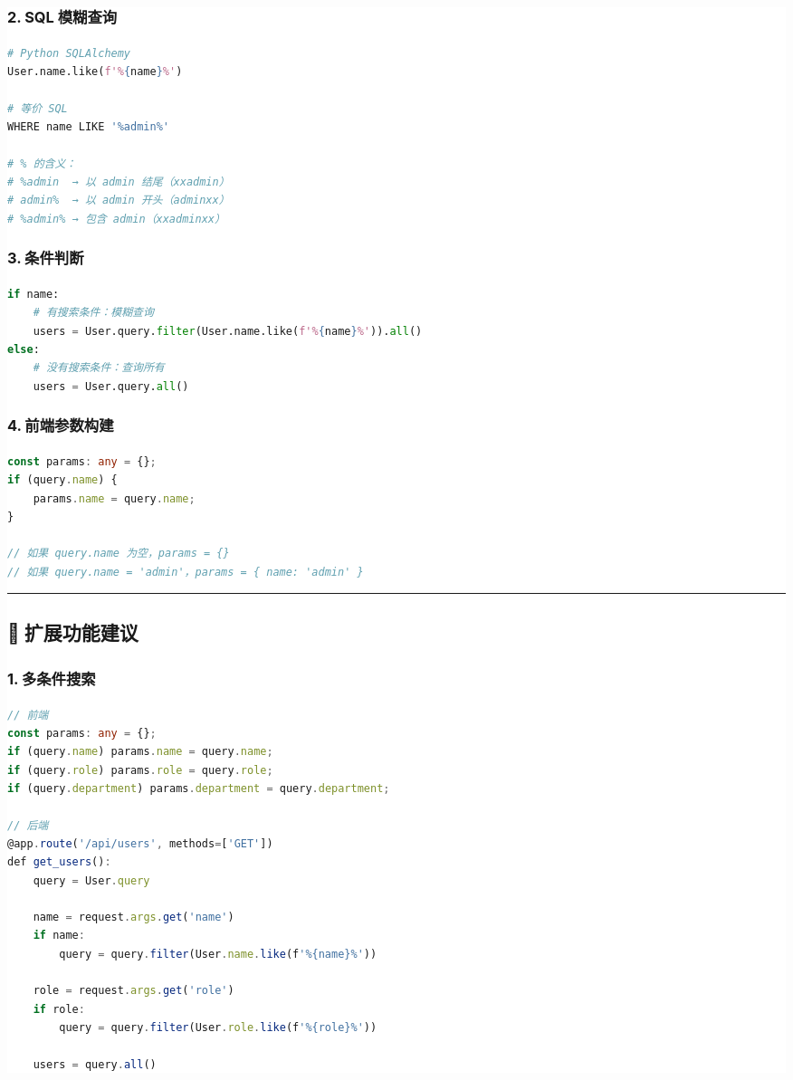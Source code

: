 ### 2. SQL 模糊查询

```python
# Python SQLAlchemy
User.name.like(f'%{name}%')

# 等价 SQL
WHERE name LIKE '%admin%'

# % 的含义：
# %admin  → 以 admin 结尾（xxadmin）
# admin%  → 以 admin 开头（adminxx）
# %admin% → 包含 admin（xxadminxx）
```

### 3. 条件判断

```python
if name:
    # 有搜索条件：模糊查询
    users = User.query.filter(User.name.like(f'%{name}%')).all()
else:
    # 没有搜索条件：查询所有
    users = User.query.all()
```

### 4. 前端参数构建

```typescript
const params: any = {};
if (query.name) {
    params.name = query.name;
}

// 如果 query.name 为空，params = {}
// 如果 query.name = 'admin'，params = { name: 'admin' }
```

---

## 🚀 扩展功能建议

### 1. 多条件搜索

```typescript
// 前端
const params: any = {};
if (query.name) params.name = query.name;
if (query.role) params.role = query.role;
if (query.department) params.department = query.department;

// 后端
@app.route('/api/users', methods=['GET'])
def get_users():
    query = User.query
    
    name = request.args.get('name')
    if name:
        query = query.filter(User.name.like(f'%{name}%'))
    
    role = request.args.get('role')
    if role:
        query = query.filter(User.role.like(f'%{role}%'))
    
    users = query.all()
```